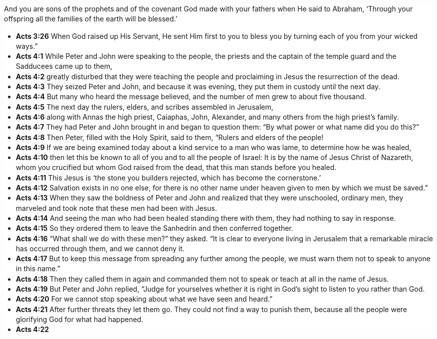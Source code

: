   And you are sons of the prophets and of the covenant God made with your fathers when He said to Abraham, ‘Through your offspring all the families of the earth will be blessed.’
- **Acts 3:26**
  When God raised up His Servant, He sent Him first to you to bless you by turning each of you from your wicked ways.”
- **Acts 4:1**
  While Peter and John were speaking to the people, the priests and the captain of the temple guard and the Sadducees came up to them,
- **Acts 4:2**
  greatly disturbed that they were teaching the people and proclaiming in Jesus the resurrection of the dead.
- **Acts 4:3**
  They seized Peter and John, and because it was evening, they put them in custody until the next day.
- **Acts 4:4**
  But many who heard the message believed, and the number of men grew to about five thousand.
- **Acts 4:5**
  The next day the rulers, elders, and scribes assembled in Jerusalem,
- **Acts 4:6**
  along with Annas the high priest, Caiaphas, John, Alexander, and many others from the high priest’s family.
- **Acts 4:7**
  They had Peter and John brought in and began to question them: “By what power or what name did you do this?”
- **Acts 4:8**
  Then Peter, filled with the Holy Spirit, said to them, “Rulers and elders of the people!
- **Acts 4:9**
  If we are being examined today about a kind service to a man who was lame, to determine how he was healed,
- **Acts 4:10**
  then let this be known to all of you and to all the people of Israel: It is by the name of Jesus Christ of Nazareth, whom you crucified but whom God raised from the dead, that this man stands before you healed.
- **Acts 4:11**
  This Jesus is ‘the stone you builders rejected, which has become the cornerstone.’
- **Acts 4:12**
  Salvation exists in no one else, for there is no other name under heaven given to men by which we must be saved.”
- **Acts 4:13**
  When they saw the boldness of Peter and John and realized that they were unschooled, ordinary men, they marveled and took note that these men had been with Jesus.
- **Acts 4:14**
  And seeing the man who had been healed standing there with them, they had nothing to say in response.
- **Acts 4:15**
  So they ordered them to leave the Sanhedrin and then conferred together.
- **Acts 4:16**
  “What shall we do with these men?” they asked. “It is clear to everyone living in Jerusalem that a remarkable miracle has occurred through them, and we cannot deny it.
- **Acts 4:17**
  But to keep this message from spreading any further among the people, we must warn them not to speak to anyone in this name.”
- **Acts 4:18**
  Then they called them in again and commanded them not to speak or teach at all in the name of Jesus.
- **Acts 4:19**
  But Peter and John replied, “Judge for yourselves whether it is right in God’s sight to listen to you rather than God.
- **Acts 4:20**
  For we cannot stop speaking about what we have seen and heard.”
- **Acts 4:21**
  After further threats they let them go. They could not find a way to punish them, because all the people were glorifying God for what had happened.
- **Acts 4:22**